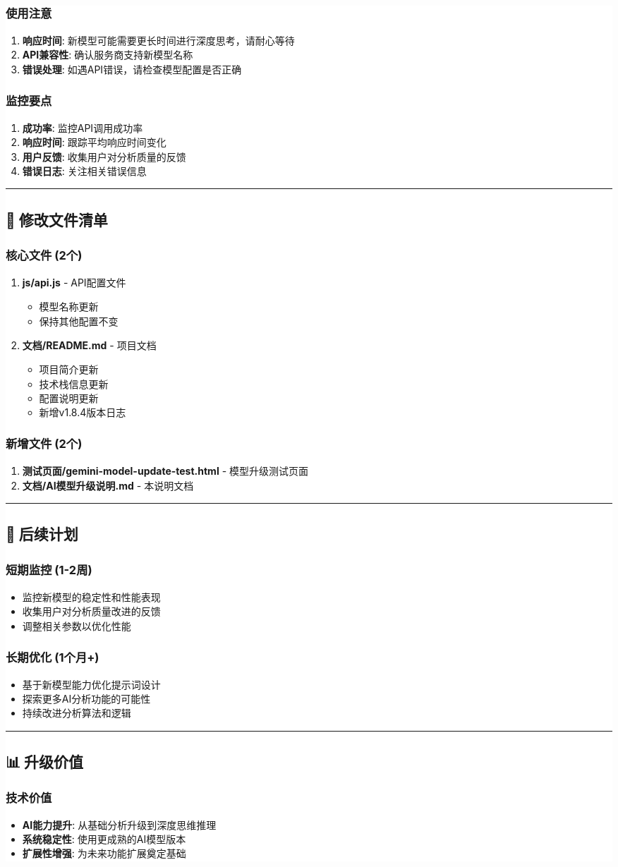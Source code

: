 ### 使用注意
1. **响应时间**: 新模型可能需要更长时间进行深度思考，请耐心等待
2. **API兼容性**: 确认服务商支持新模型名称
3. **错误处理**: 如遇API错误，请检查模型配置是否正确

### 监控要点
1. **成功率**: 监控API调用成功率
2. **响应时间**: 跟踪平均响应时间变化
3. **用户反馈**: 收集用户对分析质量的反馈
4. **错误日志**: 关注相关错误信息

---

## 📁 修改文件清单

### 核心文件 (2个)
1. **js/api.js** - API配置文件
   - 模型名称更新
   - 保持其他配置不变

2. **文档/README.md** - 项目文档
   - 项目简介更新
   - 技术栈信息更新
   - 配置说明更新
   - 新增v1.8.4版本日志

### 新增文件 (2个)
1. **测试页面/gemini-model-update-test.html** - 模型升级测试页面
2. **文档/AI模型升级说明.md** - 本说明文档

---

## 🔮 后续计划

### 短期监控 (1-2周)
- 监控新模型的稳定性和性能表现
- 收集用户对分析质量改进的反馈
- 调整相关参数以优化性能

### 长期优化 (1个月+)
- 基于新模型能力优化提示词设计
- 探索更多AI分析功能的可能性
- 持续改进分析算法和逻辑

---

## 📊 升级价值

### 技术价值
- **AI能力提升**: 从基础分析升级到深度思维推理
- **系统稳定性**: 使用更成熟的AI模型版本
- **扩展性增强**: 为未来功能扩展奠定基础
